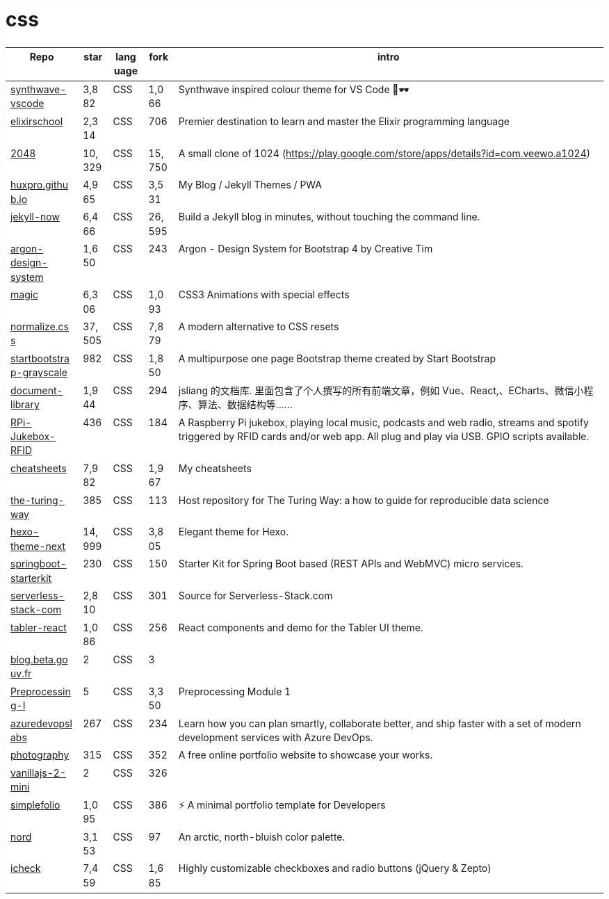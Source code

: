 
# css

Repo|star|language|fork|intro
-|-|-|-|-
[synthwave-vscode](https://github.com/robb0wen/synthwave-vscode)|3,882|CSS|1,066|Synthwave inspired colour theme for VS Code 🌅🕶
[elixirschool](https://github.com/elixirschool/elixirschool)|2,314|CSS|706|Premier destination to learn and master the Elixir programming language
[2048](https://github.com/gabrielecirulli/2048)|10,329|CSS|15,750|A small clone of 1024 (https://play.google.com/store/apps/details?id=com.veewo.a1024)
[huxpro.github.io](https://github.com/Huxpro/huxpro.github.io)|4,965|CSS|3,531|My Blog / Jekyll Themes / PWA
[jekyll-now](https://github.com/barryclark/jekyll-now)|6,466|CSS|26,595|Build a Jekyll blog in minutes, without touching the command line.
[argon-design-system](https://github.com/creativetimofficial/argon-design-system)|1,650|CSS|243|Argon - Design System for Bootstrap 4 by Creative Tim
[magic](https://github.com/miniMAC/magic)|6,306|CSS|1,093|CSS3 Animations with special effects
[normalize.css](https://github.com/necolas/normalize.css)|37,505|CSS|7,879|A modern alternative to CSS resets
[startbootstrap-grayscale](https://github.com/BlackrockDigital/startbootstrap-grayscale)|982|CSS|1,850|A multipurpose one page Bootstrap theme created by Start Bootstrap
[document-library](https://github.com/LiangJunrong/document-library)|1,944|CSS|294|jsliang 的文档库. 里面包含了个人撰写的所有前端文章，例如 Vue、React,、ECharts、微信小程序、算法、数据结构等……
[RPi-Jukebox-RFID](https://github.com/MiczFlor/RPi-Jukebox-RFID)|436|CSS|184|A Raspberry Pi jukebox, playing local music, podcasts and web radio, streams and spotify triggered by RFID cards and/or web app. All plug and play via USB. GPIO scripts available.
[cheatsheets](https://github.com/rstacruz/cheatsheets)|7,982|CSS|1,967|My cheatsheets
[the-turing-way](https://github.com/alan-turing-institute/the-turing-way)|385|CSS|113|Host repository for The Turing Way: a how to guide for reproducible data science
[hexo-theme-next](https://github.com/iissnan/hexo-theme-next)|14,999|CSS|3,805|Elegant theme for Hexo.
[springboot-starterkit](https://github.com/khandelwal-arpit/springboot-starterkit)|230|CSS|150|Starter Kit for Spring Boot based (REST APIs and WebMVC) micro services.
[serverless-stack-com](https://github.com/AnomalyInnovations/serverless-stack-com)|2,810|CSS|301|Source for Serverless-Stack.com
[tabler-react](https://github.com/tabler/tabler-react)|1,086|CSS|256|React components and demo for the Tabler UI theme.
[blog.beta.gouv.fr](https://github.com/betagouv/blog.beta.gouv.fr)|2|CSS|3|
[Preprocessing-I](https://github.com/LambdaSchool/Preprocessing-I)|5|CSS|3,350|Preprocessing Module 1
[azuredevopslabs](https://github.com/microsoft/azuredevopslabs)|267|CSS|234|Learn how you can plan smartly, collaborate better, and ship faster with a set of modern development services with Azure DevOps.
[photography](https://github.com/rampatra/photography)|315|CSS|352|A free online portfolio website to showcase your works.
[vanillajs-2-mini](https://github.com/DevMountain/vanillajs-2-mini)|2|CSS|326|
[simplefolio](https://github.com/cobidev/simplefolio)|1,095|CSS|386|⚡️ A minimal portfolio template for Developers
[nord](https://github.com/arcticicestudio/nord)|3,153|CSS|97|An arctic, north-bluish color palette.
[icheck](https://github.com/fronteed/icheck)|7,459|CSS|1,685|Highly customizable checkboxes and radio buttons (jQuery & Zepto)
